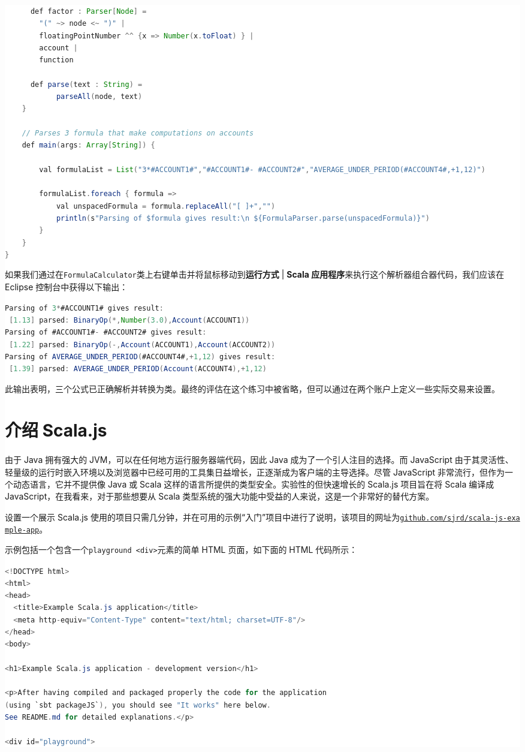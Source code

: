 ```java
      def factor : Parser[Node] =
        "(" ~> node <~ ")" |
        floatingPointNumber ^^ {x => Number(x.toFloat) } |
        account |
        function

      def parse(text : String) =
            parseAll(node, text)        
    }

    // Parses 3 formula that make computations on accounts
    def main(args: Array[String]) {

        val formulaList = List("3*#ACCOUNT1#","#ACCOUNT1#- #ACCOUNT2#","AVERAGE_UNDER_PERIOD(#ACCOUNT4#,+1,12)")

        formulaList.foreach { formula =>
            val unspacedFormula = formula.replaceAll("[ ]+","")
            println(s"Parsing of $formula gives result:\n ${FormulaParser.parse(unspacedFormula)}")
        }
    }
}
```

如果我们通过在`FormulaCalculator`类上右键单击并将鼠标移动到**运行方式** | **Scala 应用程序**来执行这个解析器组合器代码，我们应该在 Eclipse 控制台中获得以下输出：

```java
Parsing of 3*#ACCOUNT1# gives result:
 [1.13] parsed: BinaryOp(*,Number(3.0),Account(ACCOUNT1))
Parsing of #ACCOUNT1#- #ACCOUNT2# gives result:
 [1.22] parsed: BinaryOp(-,Account(ACCOUNT1),Account(ACCOUNT2))
Parsing of AVERAGE_UNDER_PERIOD(#ACCOUNT4#,+1,12) gives result:
 [1.39] parsed: AVERAGE_UNDER_PERIOD(Account(ACCOUNT4),+1,12)

```

此输出表明，三个公式已正确解析并转换为类。最终的评估在这个练习中被省略，但可以通过在两个账户上定义一些实际交易来设置。

# 介绍 Scala.js

由于 Java 拥有强大的 JVM，可以在任何地方运行服务器端代码，因此 Java 成为了一个引人注目的选择。而 JavaScript 由于其灵活性、轻量级的运行时嵌入环境以及浏览器中已经可用的工具集日益增长，正逐渐成为客户端的主导选择。尽管 JavaScript 非常流行，但作为一个动态语言，它并不提供像 Java 或 Scala 这样的语言所提供的类型安全。实验性的但快速增长的 Scala.js 项目旨在将 Scala 编译成 JavaScript，在我看来，对于那些想要从 Scala 类型系统的强大功能中受益的人来说，这是一个非常好的替代方案。

设置一个展示 Scala.js 使用的项目只需几分钟，并在可用的示例“入门”项目中进行了说明，该项目的网址为[`github.com/sjrd/scala-js-example-app`](https://github.com/sjrd/scala-js-example-app)。

示例包括一个包含一个`playground <div>`元素的简单 HTML 页面，如下面的 HTML 代码所示：

```java
<!DOCTYPE html>
<html>
<head>
  <title>Example Scala.js application</title>
  <meta http-equiv="Content-Type" content="text/html; charset=UTF-8"/>
</head>
<body>

<h1>Example Scala.js application - development version</h1>

<p>After having compiled and packaged properly the code for the application
(using `sbt packageJS`), you should see "It works" here below.
See README.md for detailed explanations.</p>

<div id="playground">
```